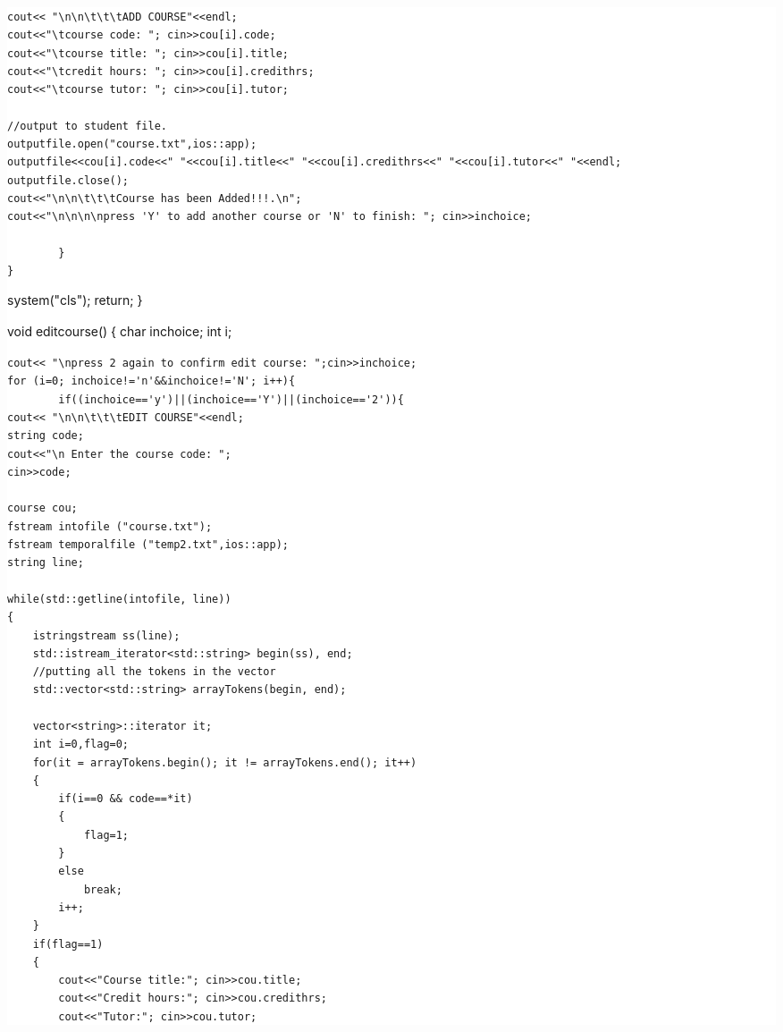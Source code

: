     cout<< "\n\n\t\t\tADD COURSE"<<endl;
    cout<<"\tcourse code: "; cin>>cou[i].code;
    cout<<"\tcourse title: "; cin>>cou[i].title;
    cout<<"\tcredit hours: "; cin>>cou[i].credithrs;
    cout<<"\tcourse tutor: "; cin>>cou[i].tutor;

    //output to student file.
    outputfile.open("course.txt",ios::app);
    outputfile<<cou[i].code<<" "<<cou[i].title<<" "<<cou[i].credithrs<<" "<<cou[i].tutor<<" "<<endl;
    outputfile.close();
    cout<<"\n\n\t\t\tCourse has been Added!!!.\n";
    cout<<"\n\n\n\npress 'Y' to add another course or 'N' to finish: "; cin>>inchoice;

            }
    }
system("cls");
    return;
}

void editcourse()
{
    char inchoice;
    int i;

    cout<< "\npress 2 again to confirm edit course: ";cin>>inchoice;
    for (i=0; inchoice!='n'&&inchoice!='N'; i++){
            if((inchoice=='y')||(inchoice=='Y')||(inchoice=='2')){
    cout<< "\n\n\t\t\tEDIT COURSE"<<endl;
    string code;
    cout<<"\n Enter the course code: ";
    cin>>code;

    course cou;
    fstream intofile ("course.txt");
    fstream temporalfile ("temp2.txt",ios::app);
    string line;

    while(std::getline(intofile, line))
    {
        istringstream ss(line);
        std::istream_iterator<std::string> begin(ss), end;
        //putting all the tokens in the vector
        std::vector<std::string> arrayTokens(begin, end);

        vector<string>::iterator it;
        int i=0,flag=0;
        for(it = arrayTokens.begin(); it != arrayTokens.end(); it++)
        {
            if(i==0 && code==*it)
            {
                flag=1;
            }
            else
                break;
            i++;
        }
        if(flag==1)
        {
            cout<<"Course title:"; cin>>cou.title;
            cout<<"Credit hours:"; cin>>cou.credithrs;
            cout<<"Tutor:"; cin>>cou.tutor;
